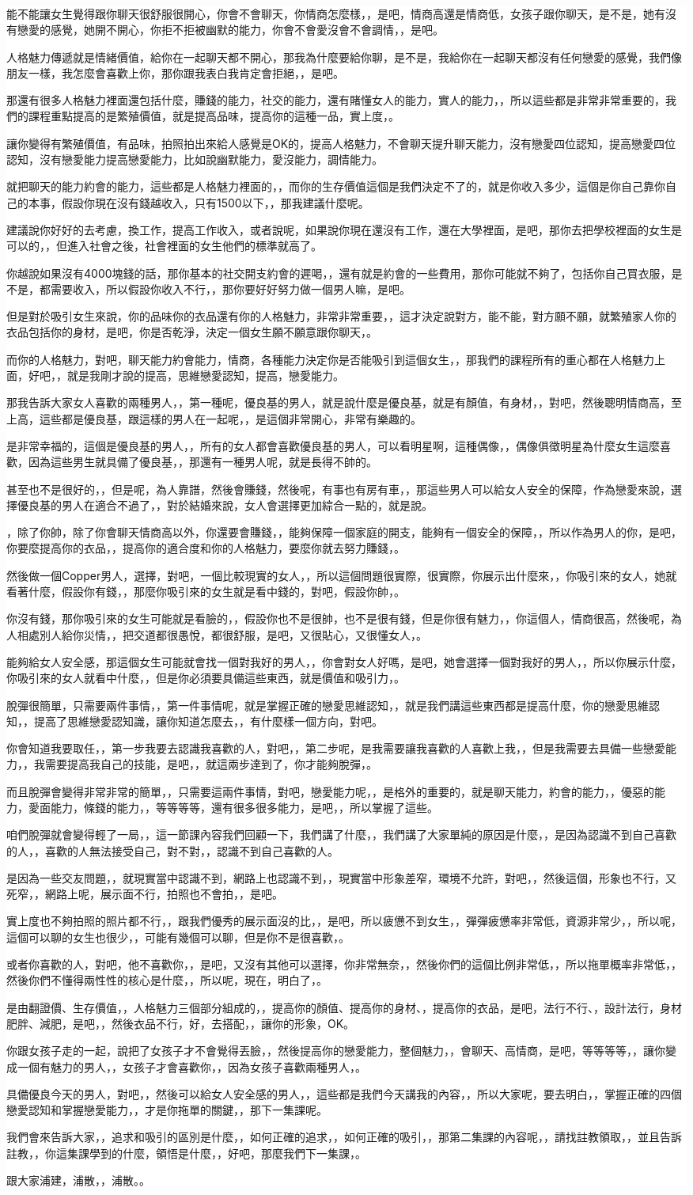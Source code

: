 能不能讓女生覺得跟你聊天很舒服很開心，你會不會聊天，你情商怎麼樣，，是吧，情商高還是情商低，女孩子跟你聊天，是不是，她有沒有戀愛的感覺，她開不開心，你拒不拒被幽默的能力，你會不會愛沒會不會調情，，是吧。

人格魅力傳遞就是情緒價值，給你在一起聊天都不開心，那我為什麼要給你聊，是不是，我給你在一起聊天都沒有任何戀愛的感覺，我們像朋友一樣，我怎麼會喜歡上你，那你跟我表白我肯定會拒絕，，是吧。

那還有很多人格魅力裡面還包括什麼，賺錢的能力，社交的能力，還有賭懂女人的能力，實人的能力，，所以這些都是非常非常重要的，我們的課程重點提高的是繁殖價值，就是提高品味，提高你的這種一品，實上度，。

讓你變得有繁殖價值，有品味，拍照拍出來給人感覺是OK的，提高人格魅力，不會聊天提升聊天能力，沒有戀愛四位認知，提高戀愛四位認知，沒有戀愛能力提高戀愛能力，比如說幽默能力，愛沒能力，調情能力。

就把聊天的能力約會的能力，這些都是人格魅力裡面的，，而你的生存價值這個是我們決定不了的，就是你收入多少，這個是你自己靠你自己的本事，假設你現在沒有錢越收入，只有1500以下，，那我建議什麼呢。

建議說你好好的去考慮，換工作，提高工作收入，或者說呢，如果說你現在還沒有工作，還在大學裡面，是吧，那你去把學校裡面的女生是可以的，，但進入社會之後，社會裡面的女生他們的標準就高了。

你越說如果沒有4000塊錢的話，那你基本的社交開支約會的遲喝，，還有就是約會的一些費用，那你可能就不夠了，包括你自己買衣服，是不是，都需要收入，所以假設你收入不行，，那你要好好努力做一個男人嘛，是吧。

但是對於吸引女生來說，你的品味你的衣品還有你的人格魅力，非常非常重要，，這才決定說對方，能不能，對方願不願，就繁殖家人你的衣品包括你的身材，是吧，你是否乾淨，決定一個女生願不願意跟你聊天，。

而你的人格魅力，對吧，聊天能力約會能力，情商，各種能力決定你是否能吸引到這個女生，，那我們的課程所有的重心都在人格魅力上面，好吧，，就是我剛才說的提高，思維戀愛認知，提高，戀愛能力。

那我告訴大家女人喜歡的兩種男人，，第一種呢，優良基的男人，就是說什麼是優良基，就是有顏值，有身材，，對吧，然後聰明情商高，至上高，這些都是優良基，跟這樣的男人在一起呢，，是這個非常開心，非常有樂趣的。

是非常幸福的，這個是優良基的男人，，所有的女人都會喜歡優良基的男人，可以看明星啊，這種偶像，，偶像俱徵明星為什麼女生這麼喜歡，因為這些男生就具備了優良基，，那還有一種男人呢，就是長得不帥的。

甚至也不是很好的，，但是呢，為人靠譜，然後會賺錢，然後呢，有事也有房有車，，那這些男人可以給女人安全的保障，作為戀愛來說，選擇優良基的男人在適合不過了，，對於結婚來說，女人會選擇更加綜合一點的，就是說。

，除了你帥，除了你會聊天情商高以外，你還要會賺錢，，能夠保障一個家庭的開支，能夠有一個安全的保障，，所以作為男人的你，是吧，你要麼提高你的衣品，，提高你的適合度和你的人格魅力，要麼你就去努力賺錢，。

然後做一個Copper男人，選擇，對吧，一個比較現實的女人，，所以這個問題很實際，很實際，你展示出什麼來，，你吸引來的女人，她就看著什麼，假設你有錢，，那麼你吸引來的女生就是看中錢的，對吧，假設你帥，。

你沒有錢，那你吸引來的女生可能就是看臉的，，假設你也不是很帥，也不是很有錢，但是你很有魅力，，你這個人，情商很高，然後呢，為人相處別人給你災情，，把交道都很愚悅，都很舒服，是吧，又很貼心，又很懂女人，。

能夠給女人安全感，那這個女生可能就會找一個對我好的男人，，你會對女人好嗎，是吧，她會選擇一個對我好的男人，，所以你展示什麼，你吸引來的女人就看中什麼，，但是你必須要具備這些東西，就是價值和吸引力，。

脫彈很簡單，只需要兩件事情，，第一件事情呢，就是掌握正確的戀愛思維認知，，就是我們講這些東西都是提高什麼，你的戀愛思維認知，，提高了思維戀愛認知識，讓你知道怎麼去，，有什麼樣一個方向，對吧。

你會知道我要取任，，第一步我要去認識我喜歡的人，對吧，，第二步呢，是我需要讓我喜歡的人喜歡上我，，但是我需要去具備一些戀愛能力，，我需要提高我自己的技能，是吧，，就這兩步達到了，你才能夠脫彈，。

而且脫彈會變得非常非常的簡單，，只需要這兩件事情，對吧，戀愛能力呢，，是格外的重要的，就是聊天能力，約會的能力，，優惡的能力，愛面能力，條錢的能力，，等等等等，還有很多很多能力，是吧，，所以掌握了這些。

咱們脫彈就會變得輕了一局，，這一節課內容我們回顧一下，我們講了什麼，，我們講了大家單純的原因是什麼，，是因為認識不到自己喜歡的人，，喜歡的人無法接受自己，對不對，，認識不到自己喜歡的人。

是因為一些交友問題，，就現實當中認識不到，網路上也認識不到，，現實當中形象差窄，環境不允許，對吧，，然後這個，形象也不行，又死窄，，網路上呢，展示面不行，拍照也不會拍，，是吧。

實上度也不夠拍照的照片都不行，，跟我們優秀的展示面沒的比，，是吧，所以疲憊不到女生，，彈彈疲憊率非常低，資源非常少，，所以呢，這個可以聊的女生也很少，，可能有幾個可以聊，但是你不是很喜歡，。

或者你喜歡的人，對吧，他不喜歡你，，是吧，又沒有其他可以選擇，你非常無奈，，然後你們的這個比例非常低，，所以拖單概率非常低，，然後你們不懂得兩性性的核心是什麼，，所以呢，現在，明白了，。

是由翻證價、生存價值，，人格魅力三個部分組成的，，提高你的顏值、提高你的身材、，提高你的衣品，是吧，法行不行、，設計法行，身材肥胖、減肥，是吧，，然後衣品不行，好，去搭配，，讓你的形象，OK。

你跟女孩子走的一起，說把了女孩子才不會覺得丟臉，，然後提高你的戀愛能力，整個魅力，，會聊天、高情商，是吧，等等等等，，讓你變成一個有魅力的男人，，女孩子才會喜歡你，，因為女孩子喜歡兩種男人，。

具備優良今天的男人，對吧，，然後可以給女人安全感的男人，，這些都是我們今天講我的內容，，所以大家呢，要去明白，，掌握正確的四個戀愛認知和掌握戀愛能力，，才是你拖單的關鍵，，那下一集課呢。

我們會來告訴大家，，追求和吸引的區別是什麼，，如何正確的追求，，如何正確的吸引，，那第二集課的內容呢，，請找註教領取，，並且告訴註教，，你這集課學到的什麼，領悟是什麼，，好吧，那麼我們下一集課，。

跟大家浦建，浦散，，浦散。。